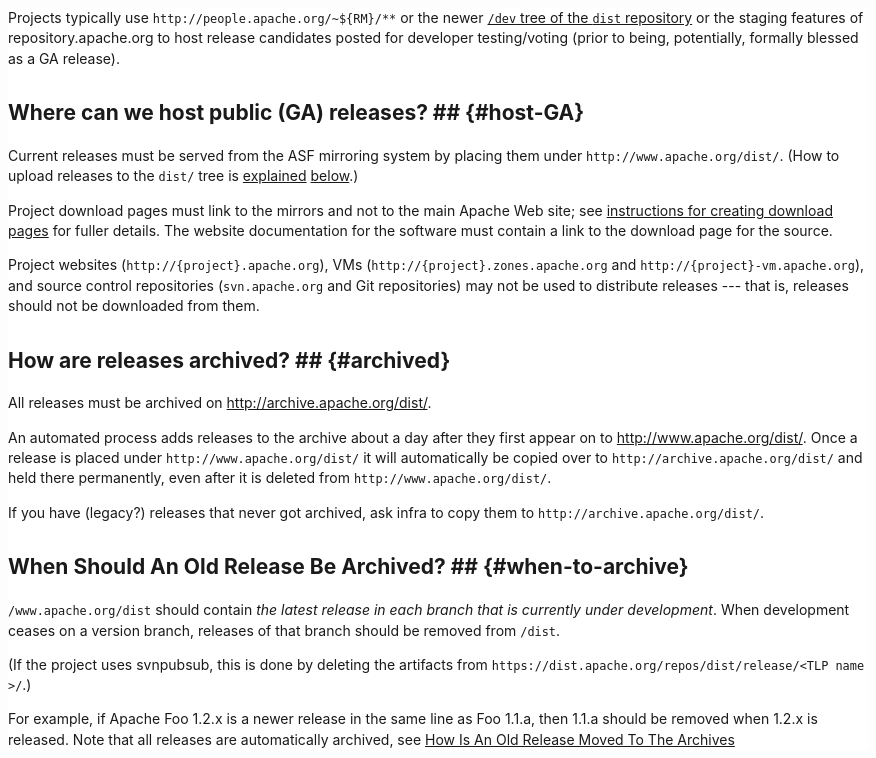 Projects typically use `http://people.apache.org/~${RM}/**` or the newer
[`/dev` tree of the `dist` repository](https://dist.apache.org/repos/dist/dev)
or the staging features of repository.apache.org
to host release candidates posted for developer testing/voting (prior to being,
potentially, formally blessed as a GA release).

## Where can we host public (GA) releases? ## {#host-GA}

Current releases must be served from the ASF mirroring system by placing them under
`http://www.apache.org/dist/`.  (How to upload releases to the `dist/`
tree is [explained](#upload-scp) [below](#upload-ci).) 

Project download
pages must link to the mirrors and not to the main Apache Web site; see
[instructions for creating download pages](release-download-pages) for
fuller details. 
The website documentation for the software must contain a link to the download page for the source.

Project websites (`http://{project}.apache.org`),
VMs (`http://{project}.zones.apache.org` and `http://{project}-vm.apache.org`),
and source control repositories (`svn.apache.org` and Git repositories)
may not be used to distribute releases --- that is, releases should not be
downloaded from them.

## How are releases archived? ## {#archived}

All releases must be archived on <http://archive.apache.org/dist/>.

An automated process adds releases to the archive about a day after
they first appear on to <http://www.apache.org/dist/>.
Once a release
is placed under `http://www.apache.org/dist/` it will automatically be copied over
to `http://archive.apache.org/dist/` and held there permanently, even after it is deleted
from `http://www.apache.org/dist/`.

If you have (legacy?) releases that never got archived, 
ask infra to copy them to `http://archive.apache.org/dist/`.

## When Should An Old Release Be Archived? ## {#when-to-archive}

`/www.apache.org/dist` should contain *the latest release in each branch 
that is currently under development*. When development ceases on a version 
branch, releases of that branch should be removed from `/dist`.

(If the project uses svnpubsub, 
this is done by deleting the artifacts from 
`https://dist.apache.org/repos/dist/release/<TLP name>/`.)

For example, if Apache Foo 1.2.x is a newer release in the same line as 
Foo 1.1.a, then 1.1.a should be removed when 1.2.x is released.
Note that all releases are automatically archived,
see [How Is An Old Release Moved To The Archives](#how-to-archive)
